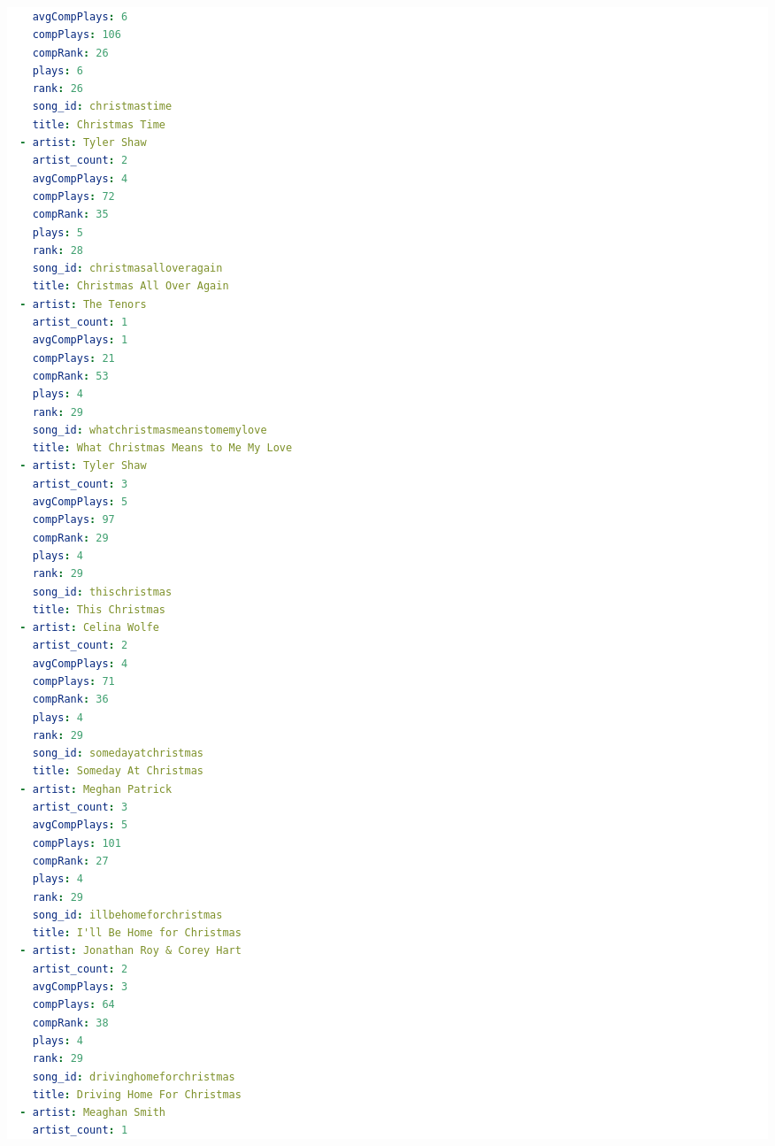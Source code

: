 ```yaml
    avgCompPlays: 6
    compPlays: 106
    compRank: 26
    plays: 6
    rank: 26
    song_id: christmastime
    title: Christmas Time
  - artist: Tyler Shaw
    artist_count: 2
    avgCompPlays: 4
    compPlays: 72
    compRank: 35
    plays: 5
    rank: 28
    song_id: christmasalloveragain
    title: Christmas All Over Again
  - artist: The Tenors
    artist_count: 1
    avgCompPlays: 1
    compPlays: 21
    compRank: 53
    plays: 4
    rank: 29
    song_id: whatchristmasmeanstomemylove
    title: What Christmas Means to Me My Love
  - artist: Tyler Shaw
    artist_count: 3
    avgCompPlays: 5
    compPlays: 97
    compRank: 29
    plays: 4
    rank: 29
    song_id: thischristmas
    title: This Christmas
  - artist: Celina Wolfe
    artist_count: 2
    avgCompPlays: 4
    compPlays: 71
    compRank: 36
    plays: 4
    rank: 29
    song_id: somedayatchristmas
    title: Someday At Christmas
  - artist: Meghan Patrick
    artist_count: 3
    avgCompPlays: 5
    compPlays: 101
    compRank: 27
    plays: 4
    rank: 29
    song_id: illbehomeforchristmas
    title: I'll Be Home for Christmas
  - artist: Jonathan Roy & Corey Hart
    artist_count: 2
    avgCompPlays: 3
    compPlays: 64
    compRank: 38
    plays: 4
    rank: 29
    song_id: drivinghomeforchristmas
    title: Driving Home For Christmas
  - artist: Meaghan Smith
    artist_count: 1
```
